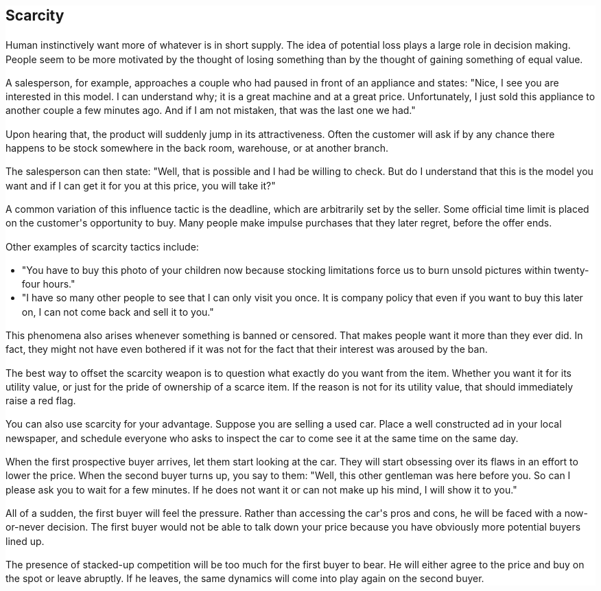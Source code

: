 ## Scarcity
Human instinctively want more of whatever is in short supply. The idea of potential loss plays a large role in decision making. People seem to be more motivated by the thought of losing something than by the thought of gaining something of equal value.

A salesperson, for example, approaches a couple who had paused in front of an appliance and states: "Nice, I see you are interested in this model. I can understand why; it is a great machine and at a great price. Unfortunately, I just sold this appliance to another couple a few minutes ago. And if I am not mistaken, that was the last one we had."

Upon hearing that, the product will suddenly jump in its attractiveness. Often the customer will ask if by any chance there happens to be stock somewhere in the back room, warehouse, or at another branch.

The salesperson can then state: "Well, that is possible and I had be willing to check. But do I understand that this is the model you want and if I can get it for you at this price, you will take it?"

A common variation of this influence tactic is the deadline, which are arbitrarily set by the seller. Some official time limit is placed on the customer's opportunity to buy. Many people make impulse purchases that they later regret, before the offer ends.

Other examples of scarcity tactics include:

- "You have to buy this photo of your children now because stocking limitations force us to burn unsold pictures within twenty-four hours."
- "I have so many other people to see that I can only visit you once. It is company policy that even if you want to buy this later on, I can not come back and sell it to you."

This phenomena also arises whenever something is banned or censored. That makes people want it more than they ever did. In fact, they might not have even bothered if it was not for the fact that their interest was aroused by the ban.

The best way to offset the scarcity weapon is to question what exactly do you want from the item. Whether you want it for its utility value, or just for the pride of ownership of a scarce item. If the reason is not for its utility value, that should immediately raise a red flag.

You can also use scarcity for your advantage. Suppose you are selling a used car. Place a well constructed ad in your local newspaper, and schedule everyone who asks to inspect the car to come see it at the same time on the same day.

When the first prospective buyer arrives, let them start looking at the car. They will start obsessing over its flaws in an effort to lower the price. When the second buyer turns up, you say to them: "Well, this other gentleman was here before you. So can I please ask you to wait for a few minutes. If he does not want it or can not make up his mind, I will show it to you."

All of a sudden, the first buyer will feel the pressure. Rather than accessing the car's pros and cons, he will be faced with a now-or-never decision. The first buyer would not be able to talk down your price because you have obviously more potential buyers lined up.

The presence of stacked-up competition will be too much for the first buyer to bear. He will either agree to the price and buy on the spot or leave abruptly. If he leaves, the same dynamics will come into play again on the second buyer.